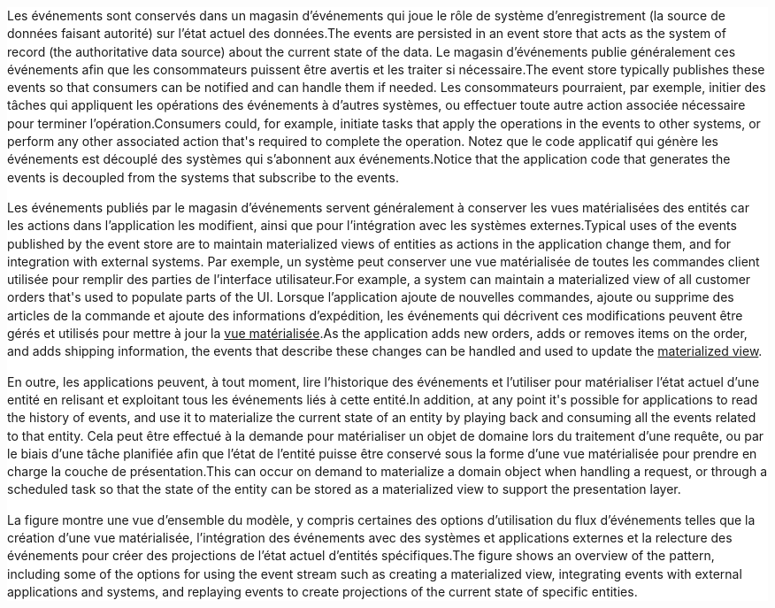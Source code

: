 <span data-ttu-id="7f29f-121">Les événements sont conservés dans un magasin d’événements qui joue le rôle de système d’enregistrement (la source de données faisant autorité) sur l’état actuel des données.</span><span class="sxs-lookup"><span data-stu-id="7f29f-121">The events are persisted in an event store that acts as the system of record (the authoritative data source) about the current state of the data.</span></span> <span data-ttu-id="7f29f-122">Le magasin d’événements publie généralement ces événements afin que les consommateurs puissent être avertis et les traiter si nécessaire.</span><span class="sxs-lookup"><span data-stu-id="7f29f-122">The event store typically publishes these events so that consumers can be notified and can handle them if needed.</span></span> <span data-ttu-id="7f29f-123">Les consommateurs pourraient, par exemple, initier des tâches qui appliquent les opérations des événements à d’autres systèmes, ou effectuer toute autre action associée nécessaire pour terminer l’opération.</span><span class="sxs-lookup"><span data-stu-id="7f29f-123">Consumers could, for example, initiate tasks that apply the operations in the events to other systems, or perform any other associated action that's required to complete the operation.</span></span> <span data-ttu-id="7f29f-124">Notez que le code applicatif qui génère les événements est découplé des systèmes qui s’abonnent aux événements.</span><span class="sxs-lookup"><span data-stu-id="7f29f-124">Notice that the application code that generates the events is decoupled from the systems that subscribe to the events.</span></span>

<span data-ttu-id="7f29f-125">Les événements publiés par le magasin d’événements servent généralement à conserver les vues matérialisées des entités car les actions dans l’application les modifient, ainsi que pour l’intégration avec les systèmes externes.</span><span class="sxs-lookup"><span data-stu-id="7f29f-125">Typical uses of the events published by the event store are to maintain materialized views of entities as actions in the application change them, and for integration with external systems.</span></span> <span data-ttu-id="7f29f-126">Par exemple, un système peut conserver une vue matérialisée de toutes les commandes client utilisée pour remplir des parties de l’interface utilisateur.</span><span class="sxs-lookup"><span data-stu-id="7f29f-126">For example, a system can maintain a materialized view of all customer orders that's used to populate parts of the UI.</span></span> <span data-ttu-id="7f29f-127">Lorsque l’application ajoute de nouvelles commandes, ajoute ou supprime des articles de la commande et ajoute des informations d’expédition, les événements qui décrivent ces modifications peuvent être gérés et utilisés pour mettre à jour la [vue matérialisée](materialized-view.md).</span><span class="sxs-lookup"><span data-stu-id="7f29f-127">As the application adds new orders, adds or removes items on the order, and adds shipping information, the events that describe these changes can be handled and used to update the [materialized view](materialized-view.md).</span></span>

<span data-ttu-id="7f29f-128">En outre, les applications peuvent, à tout moment, lire l’historique des événements et l’utiliser pour matérialiser l’état actuel d’une entité en relisant et exploitant tous les événements liés à cette entité.</span><span class="sxs-lookup"><span data-stu-id="7f29f-128">In addition, at any point it's possible for applications to read the history of events, and use it to materialize the current state of an entity by playing back and consuming all the events related to that entity.</span></span> <span data-ttu-id="7f29f-129">Cela peut être effectué à la demande pour matérialiser un objet de domaine lors du traitement d’une requête, ou par le biais d’une tâche planifiée afin que l’état de l’entité puisse être conservé sous la forme d’une vue matérialisée pour prendre en charge la couche de présentation.</span><span class="sxs-lookup"><span data-stu-id="7f29f-129">This can occur on demand to materialize a domain object when handling a request, or through a scheduled task so that the state of the entity can be stored as a materialized view to support the presentation layer.</span></span>

<span data-ttu-id="7f29f-130">La figure montre une vue d’ensemble du modèle, y compris certaines des options d’utilisation du flux d’événements telles que la création d’une vue matérialisée, l’intégration des événements avec des systèmes et applications externes et la relecture des événements pour créer des projections de l’état actuel d’entités spécifiques.</span><span class="sxs-lookup"><span data-stu-id="7f29f-130">The figure shows an overview of the pattern, including some of the options for using the event stream such as creating a materialized view, integrating events with external applications and systems, and replaying events to create projections of the current state of specific entities.</span></span>
